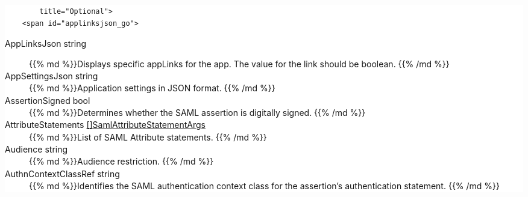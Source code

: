             title="Optional">
        <span id="applinksjson_go">
<a href="#applinksjson_go" style="color: inherit; text-decoration: inherit;">App<wbr>Links<wbr>Json</a>
</span>
        <span class="property-indicator"></span>
        <span class="property-type">string</span>
    </dt>
    <dd>{{% md %}}Displays specific appLinks for the app. The value for the link should be boolean.
{{% /md %}}</dd><dt class="property-optional"
            title="Optional">
        <span id="appsettingsjson_go">
<a href="#appsettingsjson_go" style="color: inherit; text-decoration: inherit;">App<wbr>Settings<wbr>Json</a>
</span>
        <span class="property-indicator"></span>
        <span class="property-type">string</span>
    </dt>
    <dd>{{% md %}}Application settings in JSON format.
{{% /md %}}</dd><dt class="property-optional"
            title="Optional">
        <span id="assertionsigned_go">
<a href="#assertionsigned_go" style="color: inherit; text-decoration: inherit;">Assertion<wbr>Signed</a>
</span>
        <span class="property-indicator"></span>
        <span class="property-type">bool</span>
    </dt>
    <dd>{{% md %}}Determines whether the SAML assertion is digitally signed.
{{% /md %}}</dd><dt class="property-optional"
            title="Optional">
        <span id="attributestatements_go">
<a href="#attributestatements_go" style="color: inherit; text-decoration: inherit;">Attribute<wbr>Statements</a>
</span>
        <span class="property-indicator"></span>
        <span class="property-type"><a href="#samlattributestatement">[]Saml<wbr>Attribute<wbr>Statement<wbr>Args</a></span>
    </dt>
    <dd>{{% md %}}List of SAML Attribute statements.
{{% /md %}}</dd><dt class="property-optional"
            title="Optional">
        <span id="audience_go">
<a href="#audience_go" style="color: inherit; text-decoration: inherit;">Audience</a>
</span>
        <span class="property-indicator"></span>
        <span class="property-type">string</span>
    </dt>
    <dd>{{% md %}}Audience restriction.
{{% /md %}}</dd><dt class="property-optional"
            title="Optional">
        <span id="authncontextclassref_go">
<a href="#authncontextclassref_go" style="color: inherit; text-decoration: inherit;">Authn<wbr>Context<wbr>Class<wbr>Ref</a>
</span>
        <span class="property-indicator"></span>
        <span class="property-type">string</span>
    </dt>
    <dd>{{% md %}}Identifies the SAML authentication context class for the assertion’s authentication statement.
{{% /md %}}</dd><dt class="property-optional"
            title="Optional">
        <span id="autosubmittoolbar_go">